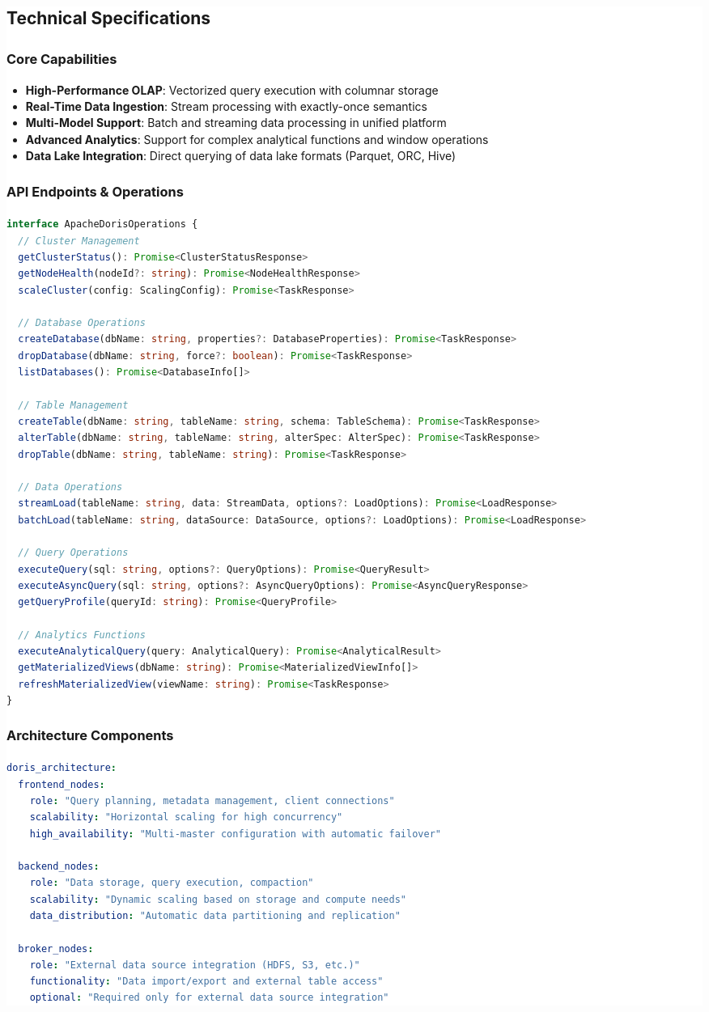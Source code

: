 ## Technical Specifications

### Core Capabilities
- **High-Performance OLAP**: Vectorized query execution with columnar storage
- **Real-Time Data Ingestion**: Stream processing with exactly-once semantics
- **Multi-Model Support**: Batch and streaming data processing in unified platform
- **Advanced Analytics**: Support for complex analytical functions and window operations
- **Data Lake Integration**: Direct querying of data lake formats (Parquet, ORC, Hive)

### API Endpoints & Operations
```typescript
interface ApacheDorisOperations {
  // Cluster Management
  getClusterStatus(): Promise<ClusterStatusResponse>
  getNodeHealth(nodeId?: string): Promise<NodeHealthResponse>
  scaleCluster(config: ScalingConfig): Promise<TaskResponse>
  
  // Database Operations
  createDatabase(dbName: string, properties?: DatabaseProperties): Promise<TaskResponse>
  dropDatabase(dbName: string, force?: boolean): Promise<TaskResponse>
  listDatabases(): Promise<DatabaseInfo[]>
  
  // Table Management
  createTable(dbName: string, tableName: string, schema: TableSchema): Promise<TaskResponse>
  alterTable(dbName: string, tableName: string, alterSpec: AlterSpec): Promise<TaskResponse>
  dropTable(dbName: string, tableName: string): Promise<TaskResponse>
  
  // Data Operations
  streamLoad(tableName: string, data: StreamData, options?: LoadOptions): Promise<LoadResponse>
  batchLoad(tableName: string, dataSource: DataSource, options?: LoadOptions): Promise<LoadResponse>
  
  // Query Operations
  executeQuery(sql: string, options?: QueryOptions): Promise<QueryResult>
  executeAsyncQuery(sql: string, options?: AsyncQueryOptions): Promise<AsyncQueryResponse>
  getQueryProfile(queryId: string): Promise<QueryProfile>
  
  // Analytics Functions
  executeAnalyticalQuery(query: AnalyticalQuery): Promise<AnalyticalResult>
  getMaterializedViews(dbName: string): Promise<MaterializedViewInfo[]>
  refreshMaterializedView(viewName: string): Promise<TaskResponse>
}
```

### Architecture Components
```yaml
doris_architecture:
  frontend_nodes:
    role: "Query planning, metadata management, client connections"
    scalability: "Horizontal scaling for high concurrency"
    high_availability: "Multi-master configuration with automatic failover"
  
  backend_nodes:
    role: "Data storage, query execution, compaction"
    scalability: "Dynamic scaling based on storage and compute needs"
    data_distribution: "Automatic data partitioning and replication"
  
  broker_nodes:
    role: "External data source integration (HDFS, S3, etc.)"
    functionality: "Data import/export and external table access"
    optional: "Required only for external data source integration"
```
